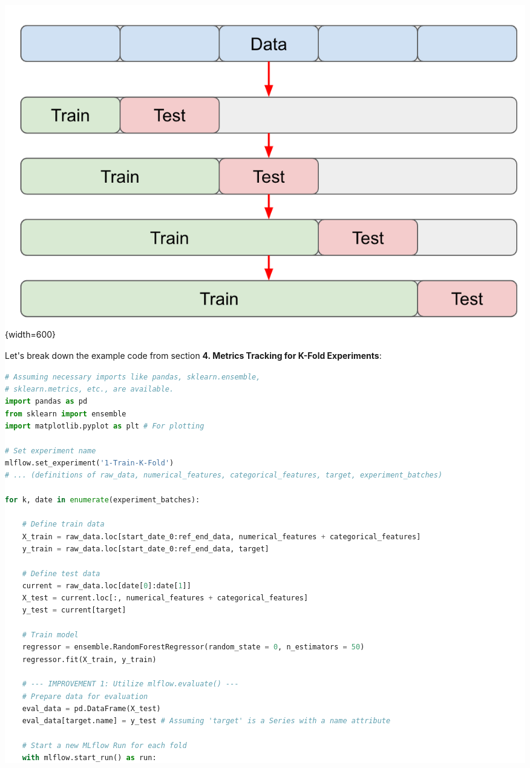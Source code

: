 ![Untitled](docs/images/3-4-tseries-split.png){width=600}

Let's break down the example code from section **4. Metrics Tracking for K-Fold Experiments**:

```python
# Assuming necessary imports like pandas, sklearn.ensemble,
# sklearn.metrics, etc., are available.
import pandas as pd
from sklearn import ensemble
import matplotlib.pyplot as plt # For plotting

# Set experiment name
mlflow.set_experiment('1-Train-K-Fold')
# ... (definitions of raw_data, numerical_features, categorical_features, target, experiment_batches)

for k, date in enumerate(experiment_batches):

    # Define train data
    X_train = raw_data.loc[start_date_0:ref_end_data, numerical_features + categorical_features]
    y_train = raw_data.loc[start_date_0:ref_end_data, target]

    # Define test data
    current = raw_data.loc[date[0]:date[1]]
    X_test = current.loc[:, numerical_features + categorical_features]
    y_test = current[target]

    # Train model
    regressor = ensemble.RandomForestRegressor(random_state = 0, n_estimators = 50)
    regressor.fit(X_train, y_train)

    # --- IMPROVEMENT 1: Utilize mlflow.evaluate() ---
    # Prepare data for evaluation
    eval_data = pd.DataFrame(X_test)
    eval_data[target.name] = y_test # Assuming 'target' is a Series with a name attribute

    # Start a new MLflow Run for each fold
    with mlflow.start_run() as run:
```